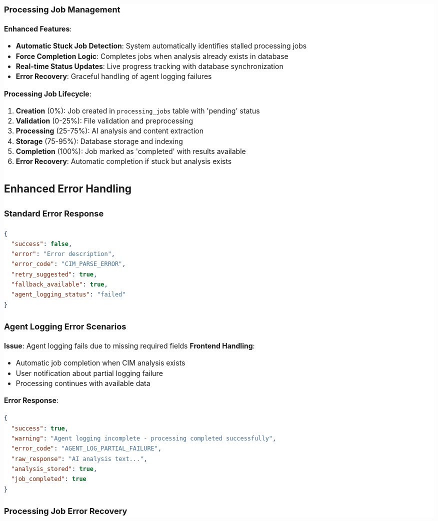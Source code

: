 ### Processing Job Management

**Enhanced Features**:
- **Automatic Stuck Job Detection**: System automatically identifies stalled processing jobs
- **Force Completion Logic**: Completes jobs when analysis already exists in database
- **Real-time Status Updates**: Live progress tracking with database synchronization
- **Error Recovery**: Graceful handling of agent logging failures

**Processing Job Lifecycle**:
1. **Creation** (0%): Job created in `processing_jobs` table with 'pending' status
2. **Validation** (0-25%): File validation and preprocessing
3. **Processing** (25-75%): AI analysis and content extraction
4. **Storage** (75-95%): Database storage and indexing
5. **Completion** (100%): Job marked as 'completed' with results available
6. **Error Recovery**: Automatic completion if stuck but analysis exists

## Enhanced Error Handling

### Standard Error Response
```json
{
  "success": false,
  "error": "Error description",
  "error_code": "CIM_PARSE_ERROR",
  "retry_suggested": true,
  "fallback_available": true,
  "agent_logging_status": "failed"
}
```

### Agent Logging Error Scenarios

**Issue**: Agent logging fails due to missing required fields
**Frontend Handling**: 
- Automatic job completion when CIM analysis exists
- User notification about partial logging failure
- Processing continues with available data

**Error Response**:
```json
{
  "success": true,
  "warning": "Agent logging incomplete - processing completed successfully",
  "error_code": "AGENT_LOG_PARTIAL_FAILURE",
  "raw_response": "AI analysis text...",
  "analysis_stored": true,
  "job_completed": true
}
```

### Processing Job Error Recovery
